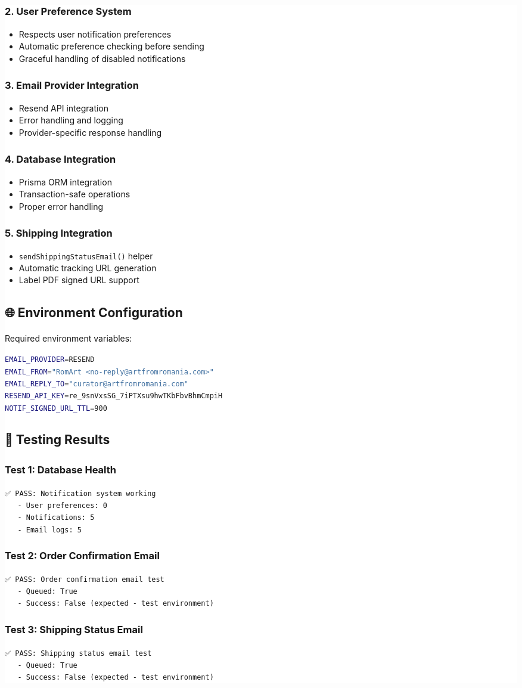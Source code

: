 ### **2. User Preference System**
- Respects user notification preferences
- Automatic preference checking before sending
- Graceful handling of disabled notifications

### **3. Email Provider Integration**
- Resend API integration
- Error handling and logging
- Provider-specific response handling

### **4. Database Integration**
- Prisma ORM integration
- Transaction-safe operations
- Proper error handling

### **5. Shipping Integration**
- `sendShippingStatusEmail()` helper
- Automatic tracking URL generation
- Label PDF signed URL support

## 🌐 **Environment Configuration**

Required environment variables:
```bash
EMAIL_PROVIDER=RESEND
EMAIL_FROM="RomArt <no-reply@artfromromania.com>"
EMAIL_REPLY_TO="curator@artfromromania.com"
RESEND_API_KEY=re_9snVxsSG_7iPTXsu9hwTKbFbvBhmCmpiH
NOTIF_SIGNED_URL_TTL=900
```

## 🧪 **Testing Results**

### **Test 1: Database Health**
```
✅ PASS: Notification system working
   - User preferences: 0
   - Notifications: 5
   - Email logs: 5
```

### **Test 2: Order Confirmation Email**
```
✅ PASS: Order confirmation email test
   - Queued: True
   - Success: False (expected - test environment)
```

### **Test 3: Shipping Status Email**
```
✅ PASS: Shipping status email test
   - Queued: True
   - Success: False (expected - test environment)
```
